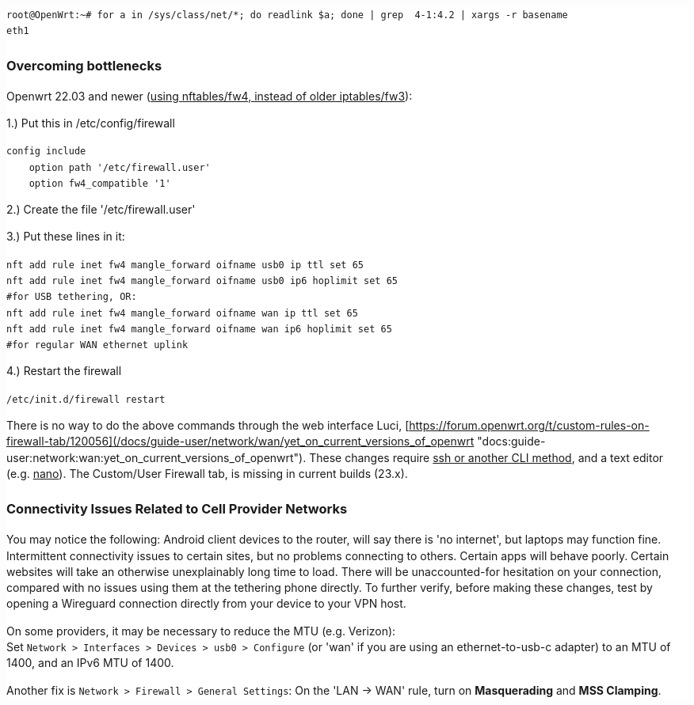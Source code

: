 ```
root@OpenWrt:~# for a in /sys/class/net/*; do readlink $a; done | grep  4-1:4.2 | xargs -r basename
eth1
```

### Overcoming bottlenecks

Openwrt 22.03 and newer ([using nftables/fw4, instead of older iptables/fw3](/docs/guide-user/firewall/firewall_configuration "docs:guide-user:firewall:firewall_configuration")):

1.) Put this in /etc/config/firewall

```
config include
    option path '/etc/firewall.user'
    option fw4_compatible '1'
```

2.) Create the file '/etc/firewall.user'

3.) Put these lines in it:

```
nft add rule inet fw4 mangle_forward oifname usb0 ip ttl set 65
nft add rule inet fw4 mangle_forward oifname usb0 ip6 hoplimit set 65
#for USB tethering, OR:
nft add rule inet fw4 mangle_forward oifname wan ip ttl set 65
nft add rule inet fw4 mangle_forward oifname wan ip6 hoplimit set 65
#for regular WAN ethernet uplink
```

4.) Restart the firewall

```
/etc/init.d/firewall restart
```

There is no way to do the above commands through the web interface Luci, [https://forum.openwrt.org/t/custom-rules-on-firewall-tab/120056](/docs/guide-user/network/wan/yet_on_current_versions_of_openwrt "docs:guide-user:network:wan:yet_on_current_versions_of_openwrt"). These changes require [ssh or another CLI method](/docs/guide-quick-start/sshadministration "docs:guide-quick-start:sshadministration"), and a text editor (e.g. [nano](/packages/pkgdata/nano "packages:pkgdata:nano")). The Custom/User Firewall tab, is missing in current builds (23.x).

### Connectivity Issues Related to Cell Provider Networks

You may notice the following: Android client devices to the router, will say there is 'no internet', but laptops may function fine. Intermittent connectivity issues to certain sites, but no problems connecting to others. Certain apps will behave poorly. Certain websites will take an otherwise unexplainably long time to load. There will be unaccounted-for hesitation on your connection, compared with no issues using them at the tethering phone directly. To further verify, before making these changes, test by opening a Wireguard connection directly from your device to your VPN host.

On some providers, it may be necessary to reduce the MTU (e.g. Verizon):  
Set `Network > Interfaces > Devices > usb0 > Configure` (or 'wan' if you are using an ethernet-to-usb-c adapter) to an MTU of 1400, and an IPv6 MTU of 1400.

Another fix is `Network > Firewall > General Settings`: On the 'LAN → WAN' rule, turn on **Masquerading** and **MSS Clamping**.
